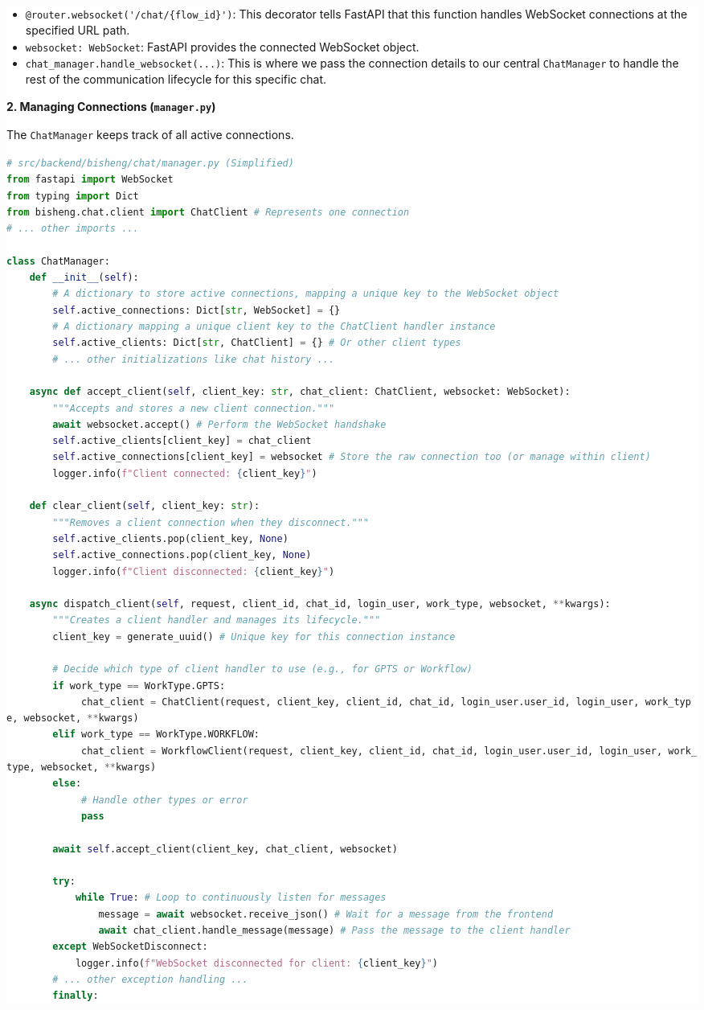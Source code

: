 *   `@router.websocket('/chat/{flow_id}')`: This decorator tells FastAPI that this function handles WebSocket connections at the specified URL path.
*   `websocket: WebSocket`: FastAPI provides the connected WebSocket object.
*   `chat_manager.handle_websocket(...)`: This is where we pass the connection details to our central `ChatManager` to handle the rest of the communication lifecycle for this specific chat.

**2. Managing Connections (`manager.py`)**

The `ChatManager` keeps track of all active connections.

```python
# src/backend/bisheng/chat/manager.py (Simplified)
from fastapi import WebSocket
from typing import Dict
from bisheng.chat.client import ChatClient # Represents one connection
# ... other imports ...

class ChatManager:
    def __init__(self):
        # A dictionary to store active connections, mapping a unique key to the WebSocket object
        self.active_connections: Dict[str, WebSocket] = {}
        # A dictionary mapping a unique client key to the ChatClient handler instance
        self.active_clients: Dict[str, ChatClient] = {} # Or other client types
        # ... other initializations like chat history ...

    async def accept_client(self, client_key: str, chat_client: ChatClient, websocket: WebSocket):
        """Accepts and stores a new client connection."""
        await websocket.accept() # Perform the WebSocket handshake
        self.active_clients[client_key] = chat_client
        self.active_connections[client_key] = websocket # Store the raw connection too (or manage within client)
        logger.info(f"Client connected: {client_key}")

    def clear_client(self, client_key: str):
        """Removes a client connection when they disconnect."""
        self.active_clients.pop(client_key, None)
        self.active_connections.pop(client_key, None)
        logger.info(f"Client disconnected: {client_key}")

    async dispatch_client(self, request, client_id, chat_id, login_user, work_type, websocket, **kwargs):
        """Creates a client handler and manages its lifecycle."""
        client_key = generate_uuid() # Unique key for this connection instance

        # Decide which type of client handler to use (e.g., for GPTS or Workflow)
        if work_type == WorkType.GPTS:
             chat_client = ChatClient(request, client_key, client_id, chat_id, login_user.user_id, login_user, work_type, websocket, **kwargs)
        elif work_type == WorkType.WORKFLOW:
             chat_client = WorkflowClient(request, client_key, client_id, chat_id, login_user.user_id, login_user, work_type, websocket, **kwargs)
        else:
             # Handle other types or error
             pass

        await self.accept_client(client_key, chat_client, websocket)

        try:
            while True: # Loop to continuously listen for messages
                message = await websocket.receive_json() # Wait for a message from the frontend
                await chat_client.handle_message(message) # Pass the message to the client handler
        except WebSocketDisconnect:
            logger.info(f"WebSocket disconnected for client: {client_key}")
        # ... other exception handling ...
        finally:
```